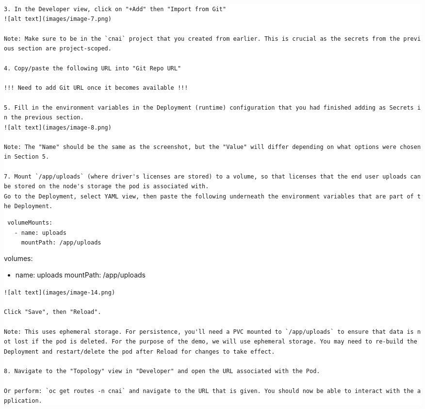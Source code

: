 ```
3. In the Developer view, click on "+Add" then "Import from Git"
![alt text](images/image-7.png)

Note: Make sure to be in the `cnai` project that you created from earlier. This is crucial as the secrets from the previous section are project-scoped.

4. Copy/paste the following URL into "Git Repo URL"

!!! Need to add Git URL once it becomes available !!!

5. Fill in the environment variables in the Deployment (runtime) configuration that you had finished adding as Secrets in the previous section.
![alt text](images/image-8.png)

Note: The "Name" should be the same as the screenshot, but the "Value" will differ depending on what options were chosen in Section 5.

7. Mount `/app/uploads` (where driver's licenses are stored) to a volume, so that licenses that the end user uploads can be stored on the node's storage the pod is associated with.
Go to the Deployment, select YAML view, then paste the following underneath the environment variables that are part of the Deployment.
```
     volumeMounts:
       - name: uploads
         mountPath: /app/uploads
volumes:
  - name: uploads
    mountPath: /app/uploads
```
![alt text](images/image-14.png)

Click "Save", then "Reload".

Note: This uses ephemeral storage. For persistence, you'll need a PVC mounted to `/app/uploads` to ensure that data is not lost if the pod is deleted. For the purpose of the demo, we will use ephemeral storage. You may need to re-build the Deployment and restart/delete the pod after Reload for changes to take effect.

8. Navigate to the "Topology" view in "Developer" and open the URL associated with the Pod.

Or perform: `oc get routes -n cnai` and navigate to the URL that is given. You should now be able to interact with the application.
